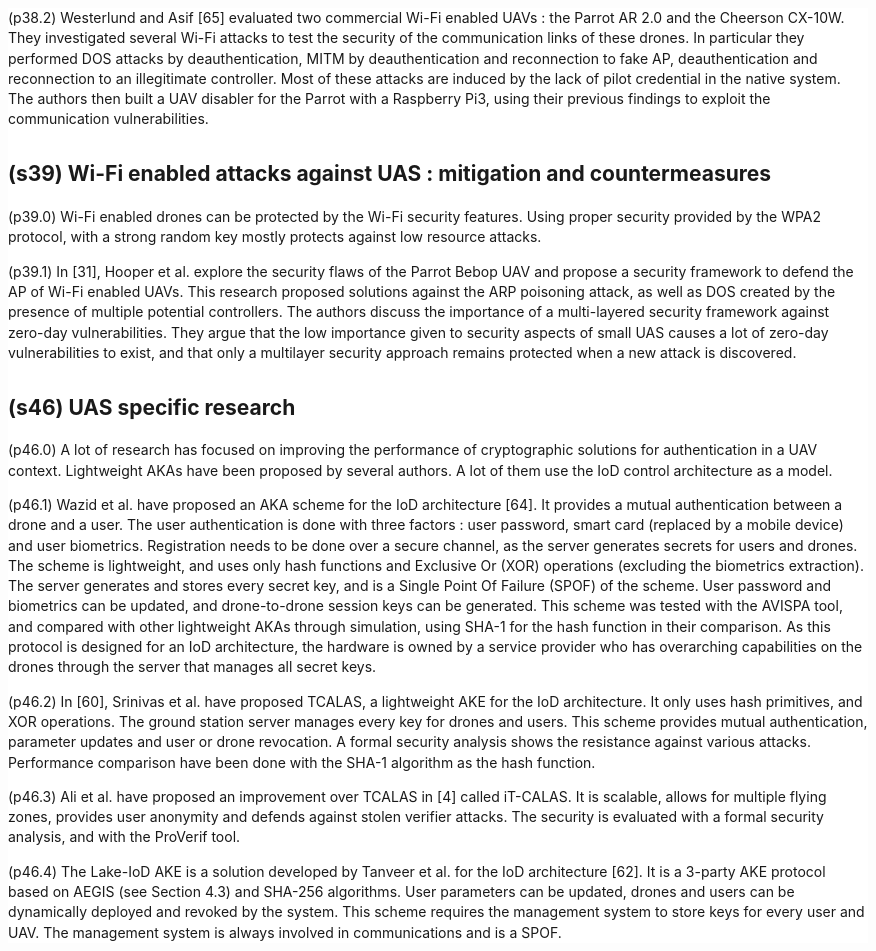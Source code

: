 (p38.2) Westerlund and Asif [65] evaluated two commercial Wi-Fi enabled UAVs : the Parrot AR 2.0 and the Cheerson CX-10W. They investigated several Wi-Fi attacks to test the security of the communication links of these drones. In particular they performed DOS attacks by deauthentication, MITM by deauthentication and reconnection to fake AP, deauthentication and reconnection to an illegitimate controller. Most of these attacks are induced by the lack of pilot credential in the native system. The authors then built a UAV disabler for the Parrot with a Raspberry Pi3, using their previous findings to exploit the communication vulnerabilities.
## (s39) Wi-Fi enabled attacks against UAS : mitigation and countermeasures
(p39.0) Wi-Fi enabled drones can be protected by the Wi-Fi security features. Using proper security provided by the WPA2 protocol, with a strong random key mostly protects against low resource attacks.

(p39.1) In [31], Hooper et al. explore the security flaws of the Parrot Bebop UAV and propose a security framework to defend the AP of Wi-Fi enabled UAVs. This research proposed solutions against the ARP poisoning attack, as well as DOS created by the presence of multiple potential controllers. The authors discuss the importance of a multi-layered security framework against zero-day vulnerabilities. They argue that the low importance given to security aspects of small UAS causes a lot of zero-day vulnerabilities to exist, and that only a multilayer security approach remains protected when a new attack is discovered.
## (s46) UAS specific research
(p46.0) A lot of research has focused on improving the performance of cryptographic solutions for authentication in a UAV context. Lightweight AKAs have been proposed by several authors. A lot of them use the IoD control architecture as a model.

(p46.1) Wazid et al. have proposed an AKA scheme for the IoD architecture [64]. It provides a mutual authentication between a drone and a user. The user authentication is done with three factors : user password, smart card (replaced by a mobile device) and user biometrics. Registration needs to be done over a secure channel, as the server generates secrets for users and drones. The scheme is lightweight, and uses only hash functions and Exclusive Or (XOR) operations (excluding the biometrics extraction). The server generates and stores every secret key, and is a Single Point Of Failure (SPOF) of the scheme. User password and biometrics can be updated, and drone-to-drone session keys can be generated. This scheme was tested with the AVISPA tool, and compared with other lightweight AKAs through simulation, using SHA-1 for the hash function in their comparison. As this protocol is designed for an IoD architecture, the hardware is owned by a service provider who has overarching capabilities on the drones through the server that manages all secret keys.

(p46.2) In [60], Srinivas et al. have proposed TCALAS, a lightweight AKE for the IoD architecture. It only uses hash primitives, and XOR operations. The ground station server manages every key for drones and users. This scheme provides mutual authentication, parameter updates and user or drone revocation. A formal security analysis shows the resistance against various attacks. Performance comparison have been done with the SHA-1 algorithm as the hash function.

(p46.3) Ali et al. have proposed an improvement over TCALAS in [4] called iT-CALAS. It is scalable, allows for multiple flying zones, provides user anonymity and defends against stolen verifier attacks. The security is evaluated with a formal security analysis, and with the ProVerif tool.

(p46.4) The Lake-IoD AKE is a solution developed by Tanveer et al. for the IoD architecture [62]. It is a 3-party AKE protocol based on AEGIS (see Section 4.3) and SHA-256 algorithms. User parameters can be updated, drones and users can be dynamically deployed and revoked by the system. This scheme requires the management system to store keys for every user and UAV. The management system is always involved in communications and is a SPOF.
